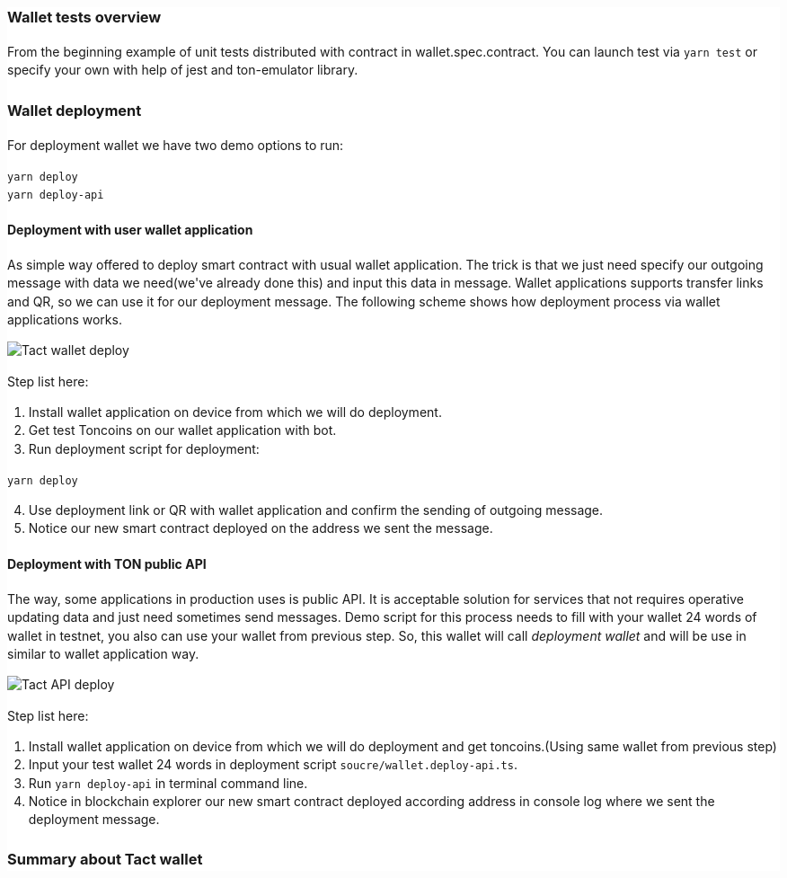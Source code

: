 ### Wallet tests overview

From the beginning example of unit tests distributed with contract in wallet.spec.contract.
You can launch test via `yarn test` or specify your own with help of jest and ton-emulator library.


### Wallet deployment

For deployment wallet we have two demo options to run:

```bash
yarn deploy
yarn deploy-api
```

#### Deployment with user wallet application

As simple way offered to deploy smart contract with usual wallet application. The trick is that we just need specify our outgoing message with data we need(we've already done this) and input this data in message.
Wallet applications supports transfer links and QR, so we can use it for our deployment message.
The following scheme shows how deployment process via wallet applications works.

![Tact wallet deploy](/img/docs/smart-contract/tact-deployment-1.png?raw=true)

Step list here:
1. Install wallet application on device from which we will do deployment.
2. Get test Toncoins on our wallet application with bot.
3. Run deployment script for deployment:
```bash
yarn deploy
```
4. Use deployment link or QR with wallet application and confirm the sending of outgoing message.
5. Notice our new smart contract deployed on the address we sent the message.

#### Deployment with TON public API 

The way, some applications in production uses is public API. It is acceptable solution for services that not requires operative updating data and just need sometimes send messages.
Demo script for this process needs to fill with your wallet 24 words of wallet in testnet, you also can use your wallet from previous step.
So, this wallet will call _deployment wallet_ and will be use in similar to wallet application way.

![Tact API deploy](/img/docs/smart-contract/tact-deployment-2.png?raw=true)

Step list here:
1. Install wallet application on device from which we will do deployment and get toncoins.(Using same wallet from previous step)
2. Input your test wallet 24 words in deployment script `soucre/wallet.deploy-api.ts`.
3. Run `yarn deploy-api` in terminal command line.
4. Notice in blockchain explorer our new smart contract deployed according address in console log where we sent the deployment message.

### Summary about Tact wallet
